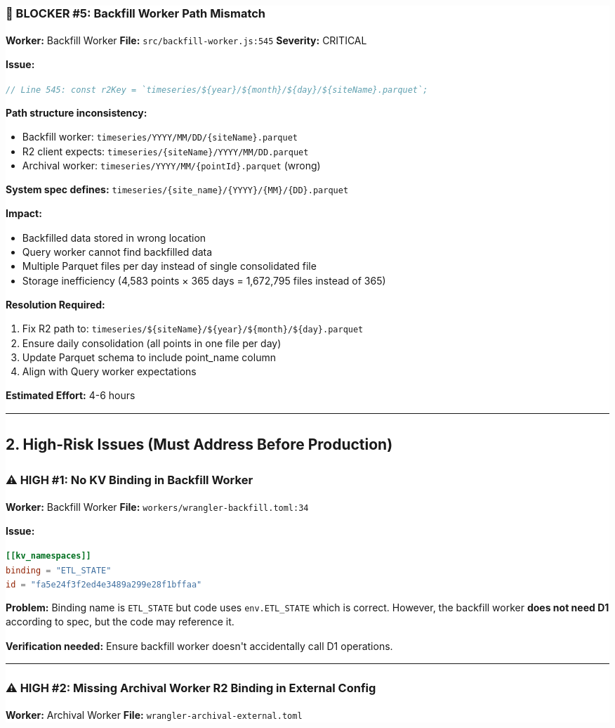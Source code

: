 ### 🚨 BLOCKER #5: Backfill Worker Path Mismatch
**Worker:** Backfill Worker
**File:** `src/backfill-worker.js:545`
**Severity:** CRITICAL

**Issue:**
```javascript
// Line 545: const r2Key = `timeseries/${year}/${month}/${day}/${siteName}.parquet`;
```

**Path structure inconsistency:**
- Backfill worker: `timeseries/YYYY/MM/DD/{siteName}.parquet`
- R2 client expects: `timeseries/{siteName}/YYYY/MM/DD.parquet`
- Archival worker: `timeseries/YYYY/MM/{pointId}.parquet` (wrong)

**System spec defines:** `timeseries/{site_name}/{YYYY}/{MM}/{DD}.parquet`

**Impact:**
- Backfilled data stored in wrong location
- Query worker cannot find backfilled data
- Multiple Parquet files per day instead of single consolidated file
- Storage inefficiency (4,583 points × 365 days = 1,672,795 files instead of 365)

**Resolution Required:**
1. Fix R2 path to: `timeseries/${siteName}/${year}/${month}/${day}.parquet`
2. Ensure daily consolidation (all points in one file per day)
3. Update Parquet schema to include point_name column
4. Align with Query worker expectations

**Estimated Effort:** 4-6 hours

---

## 2. High-Risk Issues (Must Address Before Production)

### ⚠️ HIGH #1: No KV Binding in Backfill Worker
**Worker:** Backfill Worker
**File:** `workers/wrangler-backfill.toml:34`

**Issue:**
```toml
[[kv_namespaces]]
binding = "ETL_STATE"
id = "fa5e24f3f2ed4e3489a299e28f1bffaa"
```

**Problem:** Binding name is `ETL_STATE` but code uses `env.ETL_STATE` which is correct. However, the backfill worker **does not need D1** according to spec, but the code may reference it.

**Verification needed:** Ensure backfill worker doesn't accidentally call D1 operations.

---

### ⚠️ HIGH #2: Missing Archival Worker R2 Binding in External Config
**Worker:** Archival Worker
**File:** `wrangler-archival-external.toml`
